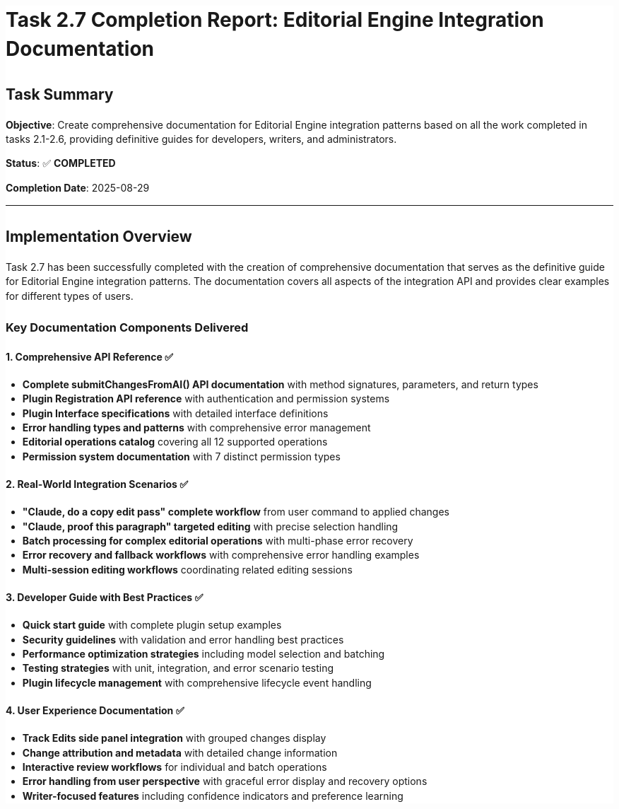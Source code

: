 # Task 2.7 Completion Report: Editorial Engine Integration Documentation

## Task Summary
**Objective**: Create comprehensive documentation for Editorial Engine integration patterns based on all the work completed in tasks 2.1-2.6, providing definitive guides for developers, writers, and administrators.

**Status**: ✅ **COMPLETED**

**Completion Date**: 2025-08-29

---

## Implementation Overview

Task 2.7 has been successfully completed with the creation of comprehensive documentation that serves as the definitive guide for Editorial Engine integration patterns. The documentation covers all aspects of the integration API and provides clear examples for different types of users.

### Key Documentation Components Delivered

#### 1. Comprehensive API Reference ✅
- **Complete submitChangesFromAI() API documentation** with method signatures, parameters, and return types
- **Plugin Registration API reference** with authentication and permission systems
- **Plugin Interface specifications** with detailed interface definitions
- **Error handling types and patterns** with comprehensive error management
- **Editorial operations catalog** covering all 12 supported operations
- **Permission system documentation** with 7 distinct permission types

#### 2. Real-World Integration Scenarios ✅
- **"Claude, do a copy edit pass" complete workflow** from user command to applied changes
- **"Claude, proof this paragraph" targeted editing** with precise selection handling
- **Batch processing for complex editorial operations** with multi-phase error recovery
- **Error recovery and fallback workflows** with comprehensive error handling examples
- **Multi-session editing workflows** coordinating related editing sessions

#### 3. Developer Guide with Best Practices ✅
- **Quick start guide** with complete plugin setup examples
- **Security guidelines** with validation and error handling best practices
- **Performance optimization strategies** including model selection and batching
- **Testing strategies** with unit, integration, and error scenario testing
- **Plugin lifecycle management** with comprehensive lifecycle event handling

#### 4. User Experience Documentation ✅
- **Track Edits side panel integration** with grouped changes display
- **Change attribution and metadata** with detailed change information
- **Interactive review workflows** for individual and batch operations
- **Error handling from user perspective** with graceful error display and recovery options
- **Writer-focused features** including confidence indicators and preference learning
